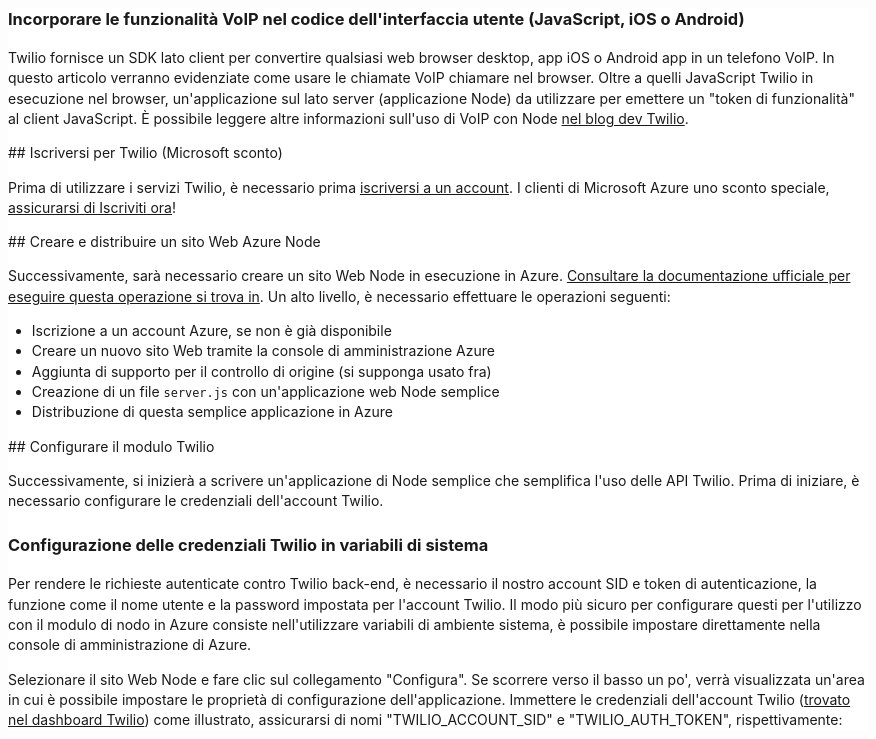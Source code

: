 ### <a name="embedding-voip-capabilities-in-ui-code-javascript-ios-or-android"></a>Incorporare le funzionalità VoIP nel codice dell'interfaccia utente (JavaScript, iOS o Android)

Twilio fornisce un SDK lato client per convertire qualsiasi web browser desktop, app iOS o Android app in un telefono VoIP.  In questo articolo verranno evidenziate come usare le chiamate VoIP chiamare nel browser.  Oltre a quelli JavaScript Twilio in esecuzione nel browser, un'applicazione sul lato server (applicazione Node) da utilizzare per emettere un "token di funzionalità" al client JavaScript.  È possibile leggere altre informazioni sull'uso di VoIP con Node [nel blog dev Twilio][voipnode].

<a id="signup"/>
## <a name="sign-up-for-twilio-microsoft-discount"></a>Iscriversi per Twilio (Microsoft sconto)

Prima di utilizzare i servizi Twilio, è necessario prima [iscriversi a un account][signup].  I clienti di Microsoft Azure uno sconto speciale, [assicurarsi di Iscriviti ora][signup]!

<a id="azuresite"/>
## <a name="create-and-deploy-a-nodejs-azure-website"></a>Creare e distribuire un sito Web Azure Node

Successivamente, sarà necessario creare un sito Web Node in esecuzione in Azure.  [Consultare la documentazione ufficiale per eseguire questa operazione si trova in][azure_new_site].  Un alto livello, è necessario effettuare le operazioni seguenti:

* Iscrizione a un account Azure, se non è già disponibile
* Creare un nuovo sito Web tramite la console di amministrazione Azure
* Aggiunta di supporto per il controllo di origine (si supponga usato fra)
* Creazione di un file `server.js` con un'applicazione web Node semplice
* Distribuzione di questa semplice applicazione in Azure

<a id="twiliomodule"/>
## <a name="configure-the-twilio-module"></a>Configurare il modulo Twilio

Successivamente, si inizierà a scrivere un'applicazione di Node semplice che semplifica l'uso delle API Twilio.  Prima di iniziare, è necessario configurare le credenziali dell'account Twilio.  

### <a name="configuring-twilio-credentials-in-system-environment-variables"></a>Configurazione delle credenziali Twilio in variabili di sistema

Per rendere le richieste autenticate contro Twilio back-end, è necessario il nostro account SID e token di autenticazione, la funzione come il nome utente e la password impostata per l'account Twilio. Il modo più sicuro per configurare questi per l'utilizzo con il modulo di nodo in Azure consiste nell'utilizzare variabili di ambiente sistema, è possibile impostare direttamente nella console di amministrazione di Azure.

Selezionare il sito Web Node e fare clic sul collegamento "Configura".  Se scorrere verso il basso un po', verrà visualizzata un'area in cui è possibile impostare le proprietà di configurazione dell'applicazione.  Immettere le credenziali dell'account Twilio ([trovato nel dashboard Twilio][twilio_dashboard]) come illustrato, assicurarsi di nomi "TWILIO_ACCOUNT_SID" e "TWILIO_AUTH_TOKEN", rispettivamente:


[purchase_phone]: https://www.twilio.com/user/account/phone-numbers/available/local
[twiml]: https://www.twilio.com/docs/api/twiml
[signup]: http://ahoy.twilio.com/azure
[azure_new_site]: /app-service-web/web-sites-nodejs-develop-deploy-mac.md
[twilio_dashboard]: https://www.twilio.com/user/account
[npm]: http://npmjs.org
[express]: http://expressjs.com
[voipnode]: http://www.twilio.com/blog/2013/04/introduction-to-twilio-client-with-node-js.html
[docs]: http://twilio.github.io/twilio-node/
[votr]: http://www.twilio.com/blog/2012/09/building-a-real-time-sms-voting-app-part-1-node-js-couchdb.html
[pair]: http://www.twilio.com/blog/2013/06/pair-programming-in-the-browser-with-twilio.html
[azure-admin-console]: ./media/partner-twilio-nodejs-how-to-use-voice-sms/twilio_1.png